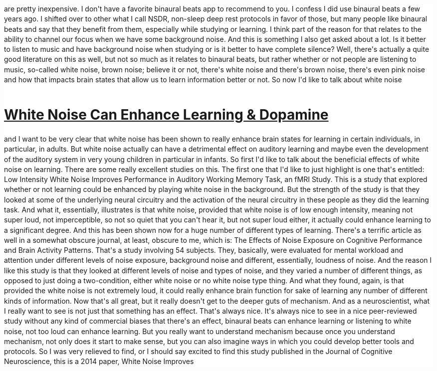 are pretty inexpensive. I don't have a favorite binaural beats app to
recommend to you. I confess I did use binaural beats a few years ago.
I shifted over to other what I call NSDR, non-sleep deep rest
protocols in favor of those, but many people like binaural beats and
say that they benefit from them, especially while studying or
learning. I think part of the reason for that relates to the ability
to channel our focus when we have some background noise. And this is
something I also get asked about a lot. Is it better to listen to
music and have background noise when studying or is it better to have
complete silence? Well, there's actually a quite good literature on
this as well, but not so much as it relates to binaural beats, but
rather whether or not people are listening to music, so-called white
noise, brown noise; believe it or not, there's white noise and there's
brown noise, there's even pink noise and how that impacts brain states
that allow us to learn information better or not. So now I'd like to
talk about white noise

# [White Noise Can Enhance Learning & Dopamine](http://www.youtube.com/watch?v=JVRyzYB9JSY&t=2634)

and I want to be very clear that white noise has been shown to really
enhance brain states for learning in certain individuals, in
particular, in adults. But white noise actually can have a detrimental
effect on auditory learning and maybe even the development of the
auditory system in very young children in particular in infants. So
first I'd like to talk about the beneficial effects of white noise on
learning. There are some really excellent studies on this. The first
one that I'd like to just highlight is one that's entitled: Low
Intensity White Noise Improves Performance in Auditory Working Memory
Task, an fMRI Study. This is a study that explored whether or not
learning could be enhanced by playing white noise in the background.
But the strength of the study is that they looked at some of the
underlying neural circuitry and the activation of the neural circuitry
in these people as they did the learning task. And what it,
essentially, illustrates is that white noise, provided that white
noise is of low enough intensity, meaning not super loud, not
imperceptible, so not so quiet that you can't hear it, but not super
loud either, it actually could enhance learning to a significant
degree. And this has been shown now for a huge number of different
types of learning. There's a terrific article as well in a somewhat
obscure journal, at least, obscure to me, which is: The Effects of
Noise Exposure on Cognitive Performance and Brain Activity Patterns.
That's a study involving 54 subjects. They, basically, were evaluated
for mental workload and attention under different levels of noise
exposure, background noise and different, essentially, loudness of
noise. And the reason I like this study is that they looked at
different levels of noise and types of noise, and they varied a number
of different things, as opposed to just doing a two-condition, either
white noise or no white noise type thing. And what they found, again,
is that provided the white noise is not extremely loud, it could
really enhance brain function for sake of learning any number of
different kinds of information. Now that's all great, but it really
doesn't get to the deeper guts of mechanism. And as a neuroscientist,
what I really want to see is not just that something has an effect.
That's always nice. It's always nice to see in a nice peer-reviewed
study without any kind of commercial biases that there's an effect,
binaural beats can enhance learning or listening to white noise, not
too loud can enhance learning. But you really want to understand
mechanism because once you understand mechanism, not only does it
start to make sense, but you can also imagine ways in which you could
develop better tools and protocols. So I was very relieved to find, or
I should say excited to find this study published in the Journal of
Cognitive Neuroscience, this is a 2014 paper, White Noise Improves